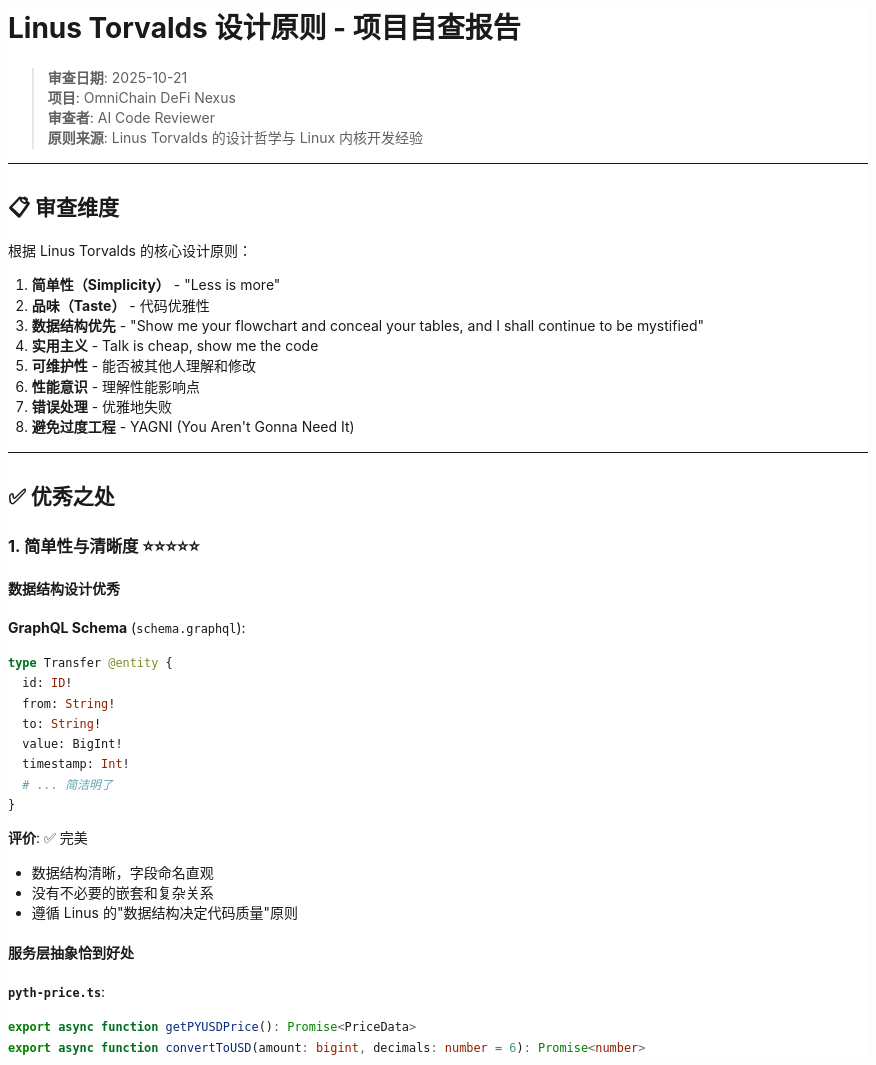 # Linus Torvalds 设计原则 - 项目自查报告

> **审查日期**: 2025-10-21  
> **项目**: OmniChain DeFi Nexus  
> **审查者**: AI Code Reviewer  
> **原则来源**: Linus Torvalds 的设计哲学与 Linux 内核开发经验

---

## 📋 审查维度

根据 Linus Torvalds 的核心设计原则：

1. **简单性（Simplicity）** - "Less is more"
2. **品味（Taste）** - 代码优雅性
3. **数据结构优先** - "Show me your flowchart and conceal your tables, and I shall continue to be mystified"
4. **实用主义** - Talk is cheap, show me the code
5. **可维护性** - 能否被其他人理解和修改
6. **性能意识** - 理解性能影响点
7. **错误处理** - 优雅地失败
8. **避免过度工程** - YAGNI (You Aren't Gonna Need It)

---

## ✅ 优秀之处

### 1. 简单性与清晰度 ⭐⭐⭐⭐⭐

#### 数据结构设计优秀

**GraphQL Schema** (`schema.graphql`):
```graphql
type Transfer @entity {
  id: ID!
  from: String!
  to: String!
  value: BigInt!
  timestamp: Int!
  # ... 简洁明了
}
```

**评价**: ✅ 完美
- 数据结构清晰，字段命名直观
- 没有不必要的嵌套和复杂关系
- 遵循 Linus 的"数据结构决定代码质量"原则

#### 服务层抽象恰到好处

**`pyth-price.ts`**:
```typescript
export async function getPYUSDPrice(): Promise<PriceData>
export async function convertToUSD(amount: bigint, decimals: number = 6): Promise<number>
```
